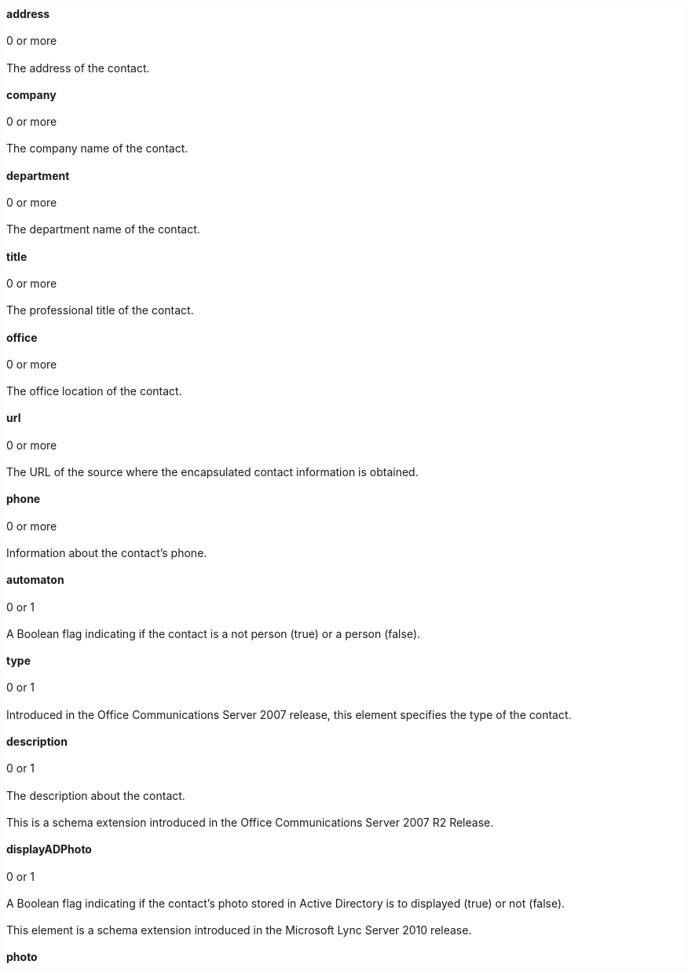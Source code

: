 <tr class="even">
<td><p><strong>address</strong></p></td>
<td><p>0 or more</p></td>
<td><p>The address of the contact.</p></td>
</tr>
<tr class="odd">
<td><p><strong>company</strong></p></td>
<td><p>0 or more</p></td>
<td><p>The company name of the contact.</p></td>
</tr>
<tr class="even">
<td><p><strong>department</strong></p></td>
<td><p>0 or more</p></td>
<td><p>The department name of the contact.</p></td>
</tr>
<tr class="odd">
<td><p><strong>title</strong></p></td>
<td><p>0 or more</p></td>
<td><p>The professional title of the contact.</p></td>
</tr>
<tr class="even">
<td><p><strong>office</strong></p></td>
<td><p>0 or more</p></td>
<td><p>The office location of the contact.</p></td>
</tr>
<tr class="odd">
<td><p><strong>url</strong></p></td>
<td><p>0 or more</p></td>
<td><p>The URL of the source where the encapsulated contact information is obtained.</p></td>
</tr>
<tr class="even">
<td><p><strong>phone</strong></p></td>
<td><p>0 or more</p></td>
<td><p>Information about the contact’s phone.</p></td>
</tr>
<tr class="odd">
<td><p><strong>automaton</strong></p></td>
<td><p>0 or 1</p></td>
<td><p>A Boolean flag indicating if the contact is a not person (true) or a person (false).</p></td>
</tr>
<tr class="even">
<td><p><strong>type</strong></p></td>
<td><p>0 or 1</p></td>
<td><p>Introduced in the Office Communications Server 2007 release, this element specifies the type of the contact.</p></td>
</tr>
<tr class="odd">
<td><p><strong>description</strong></p></td>
<td><p>0 or 1</p></td>
<td><p>The description about the contact.</p>
<p>This is a schema extension introduced in the Office Communications Server 2007 R2 Release.</p></td>
</tr>
<tr class="even">
<td><p><strong>displayADPhoto</strong></p></td>
<td><p>0 or 1</p></td>
<td><p>A Boolean flag indicating if the contact’s photo stored in Active Directory is to displayed (true) or not (false).</p>
<p>This element is a schema extension introduced in the Microsoft Lync Server 2010 release.</p></td>
</tr>
<tr class="odd">
<td><p><strong>photo</strong></p></td>